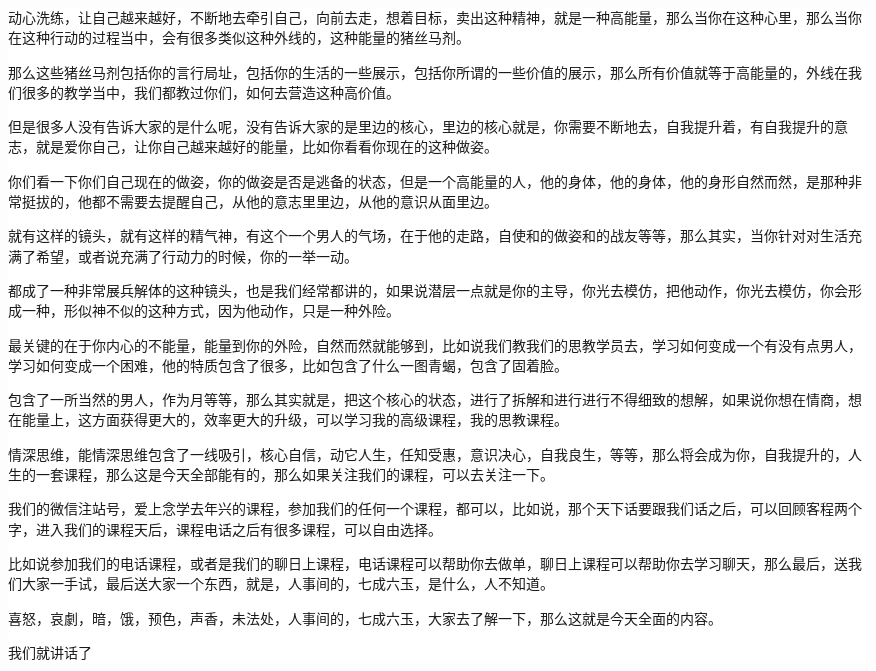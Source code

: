 动心洗练，让自己越来越好，不断地去牵引自己，向前去走，想着目标，卖出这种精神，就是一种高能量，那么当你在这种心里，那么当你在这种行动的过程当中，会有很多类似这种外线的，这种能量的猪丝马剂。

那么这些猪丝马剂包括你的言行局址，包括你的生活的一些展示，包括你所谓的一些价值的展示，那么所有价值就等于高能量的，外线在我们很多的教学当中，我们都教过你们，如何去营造这种高价值。

但是很多人没有告诉大家的是什么呢，没有告诉大家的是里边的核心，里边的核心就是，你需要不断地去，自我提升着，有自我提升的意志，就是爱你自己，让你自己越来越好的能量，比如你看看你现在的这种做姿。

你们看一下你们自己现在的做姿，你的做姿是否是逃备的状态，但是一个高能量的人，他的身体，他的身体，他的身形自然而然，是那种非常挺拔的，他都不需要去提醒自己，从他的意志里里边，从他的意识从面里边。

就有这样的镜头，就有这样的精气神，有这个一个男人的气场，在于他的走路，自使和的做姿和的战友等等，那么其实，当你针对对生活充满了希望，或者说充满了行动力的时候，你的一举一动。

都成了一种非常展兵解体的这种镜头，也是我们经常都讲的，如果说潜层一点就是你的主导，你光去模仿，把他动作，你光去模仿，你会形成一种，形似神不似的这种方式，因为他动作，只是一种外险。

最关键的在于你内心的不能量，能量到你的外险，自然而然就能够到，比如说我们教我们的思教学员去，学习如何变成一个有没有点男人，学习如何变成一个困难，他的特质包含了很多，比如包含了什么一图青蝎，包含了固着脸。

包含了一所当然的男人，作为月等等，那么其实就是，把这个核心的状态，进行了拆解和进行进行不得细致的想解，如果说你想在情商，想在能量上，这方面获得更大的，效率更大的升级，可以学习我的高级课程，我的思教课程。

情深思维，能情深思维包含了一线吸引，核心自信，动它人生，任知受惠，意识决心，自我良生，等等，那么将会成为你，自我提升的，人生的一套课程，那么这是今天全部能有的，那么如果关注我们的课程，可以去关注一下。

我们的微信注站号，爱上念学去年兴的课程，参加我们的任何一个课程，都可以，比如说，那个天下话要跟我们话之后，可以回顾客程两个字，进入我们的课程天后，课程电话之后有很多课程，可以自由选择。

比如说参加我们的电话课程，或者是我们的聊日上课程，电话课程可以帮助你去做单，聊日上课程可以帮助你去学习聊天，那么最后，送我们大家一手试，最后送大家一个东西，就是，人事间的，七成六玉，是什么，人不知道。

喜怒，哀劇，暗，饿，预色，声香，未法处，人事间的，七成六玉，大家去了解一下，那么这就是今天全面的内容。

我们就讲话了